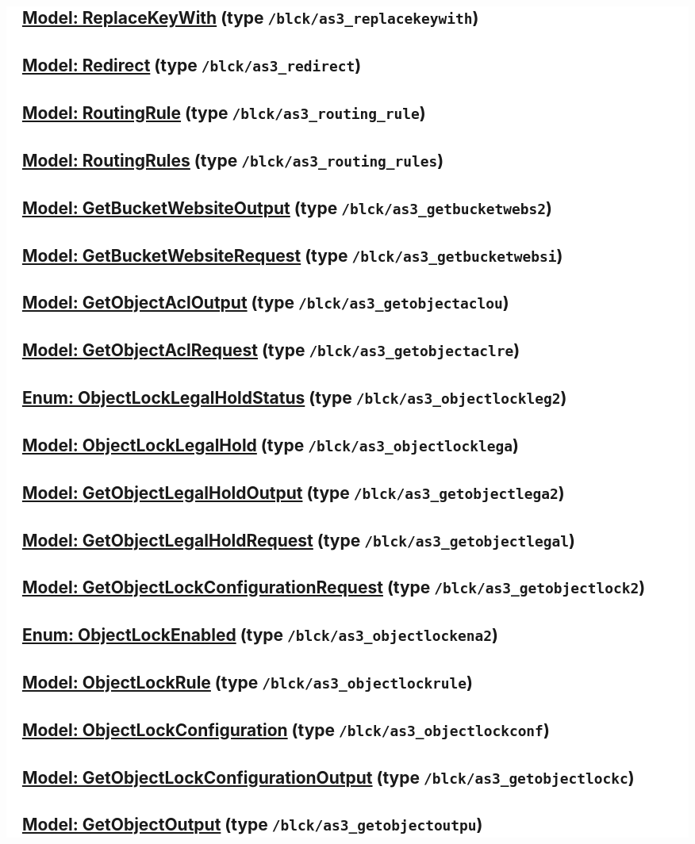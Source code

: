 ## &nbsp; &nbsp; [Model: ReplaceKeyWith](#markdown-header-model-replacekeywith) (type `/blck/as3_replacekeywith`)
## &nbsp; &nbsp; [Model: Redirect](#markdown-header-model-redirect) (type `/blck/as3_redirect`)
## &nbsp; &nbsp; [Model: RoutingRule](#markdown-header-model-routing_rule) (type `/blck/as3_routing_rule`)
## &nbsp; &nbsp; [Model: RoutingRules](#markdown-header-model-routing_rules) (type `/blck/as3_routing_rules`)
## &nbsp; &nbsp; [Model: GetBucketWebsiteOutput](#markdown-header-model-getbucketwebs2) (type `/blck/as3_getbucketwebs2`)
## &nbsp; &nbsp; [Model: GetBucketWebsiteRequest](#markdown-header-model-getbucketwebsi) (type `/blck/as3_getbucketwebsi`)
## &nbsp; &nbsp; [Model: GetObjectAclOutput](#markdown-header-model-getobjectaclou) (type `/blck/as3_getobjectaclou`)
## &nbsp; &nbsp; [Model: GetObjectAclRequest](#markdown-header-model-getobjectaclre) (type `/blck/as3_getobjectaclre`)
## &nbsp; &nbsp; [Enum: ObjectLockLegalHoldStatus](#markdown-header-enum-objectlockleg2) (type `/blck/as3_objectlockleg2`)
## &nbsp; &nbsp; [Model: ObjectLockLegalHold](#markdown-header-model-objectlocklega) (type `/blck/as3_objectlocklega`)
## &nbsp; &nbsp; [Model: GetObjectLegalHoldOutput](#markdown-header-model-getobjectlega2) (type `/blck/as3_getobjectlega2`)
## &nbsp; &nbsp; [Model: GetObjectLegalHoldRequest](#markdown-header-model-getobjectlegal) (type `/blck/as3_getobjectlegal`)
## &nbsp; &nbsp; [Model: GetObjectLockConfigurationRequest](#markdown-header-model-getobjectlock2) (type `/blck/as3_getobjectlock2`)
## &nbsp; &nbsp; [Enum: ObjectLockEnabled](#markdown-header-enum-objectlockena2) (type `/blck/as3_objectlockena2`)
## &nbsp; &nbsp; [Model: ObjectLockRule](#markdown-header-model-objectlockrule) (type `/blck/as3_objectlockrule`)
## &nbsp; &nbsp; [Model: ObjectLockConfiguration](#markdown-header-model-objectlockconf) (type `/blck/as3_objectlockconf`)
## &nbsp; &nbsp; [Model: GetObjectLockConfigurationOutput](#markdown-header-model-getobjectlockc) (type `/blck/as3_getobjectlockc`)
## &nbsp; &nbsp; [Model: GetObjectOutput](#markdown-header-model-getobjectoutpu) (type `/blck/as3_getobjectoutpu`)